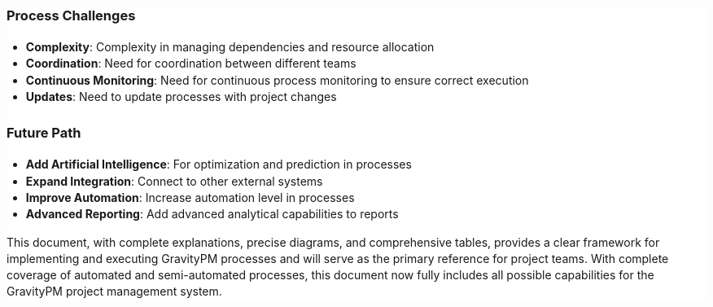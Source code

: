 ### Process Challenges
- **Complexity**: Complexity in managing dependencies and resource allocation
- **Coordination**: Need for coordination between different teams
- **Continuous Monitoring**: Need for continuous process monitoring to ensure correct execution
- **Updates**: Need to update processes with project changes

### Future Path
- **Add Artificial Intelligence**: For optimization and prediction in processes
- **Expand Integration**: Connect to other external systems
- **Improve Automation**: Increase automation level in processes
- **Advanced Reporting**: Add advanced analytical capabilities to reports

This document, with complete explanations, precise diagrams, and comprehensive tables, provides a clear framework for implementing and executing GravityPM processes and will serve as the primary reference for project teams. With complete coverage of automated and semi-automated processes, this document now fully includes all possible capabilities for the GravityPM project management system.